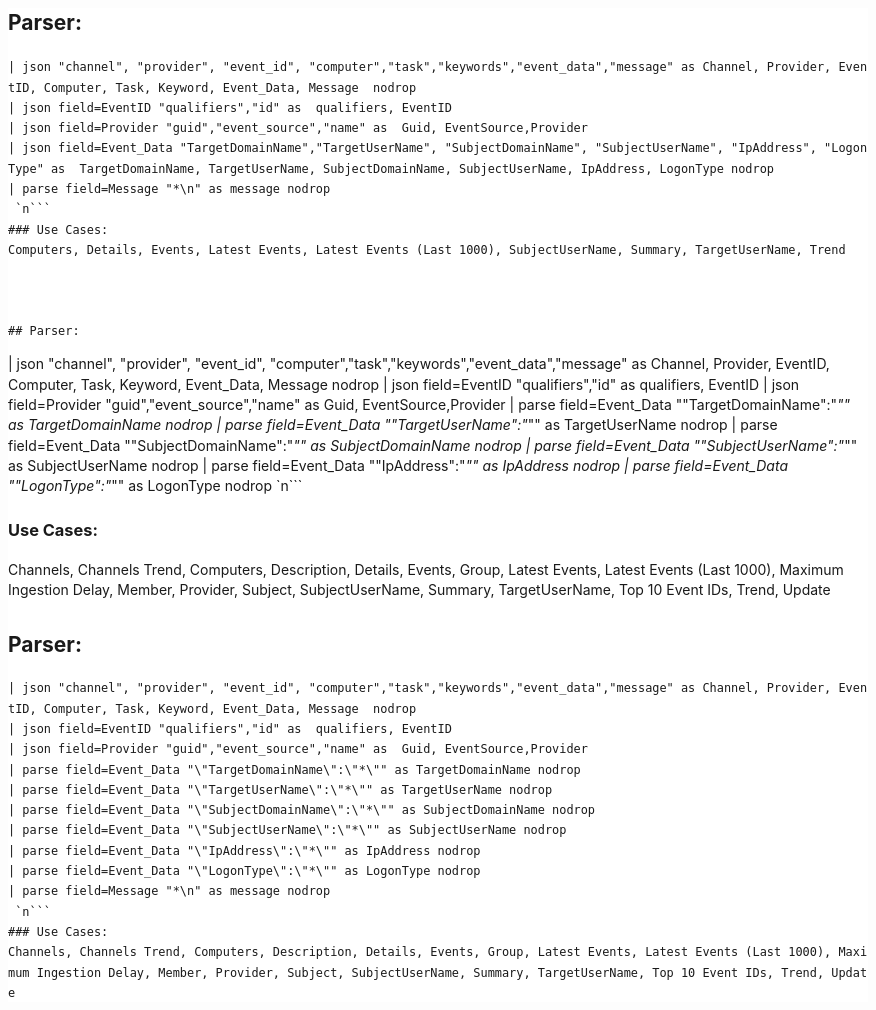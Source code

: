 

## Parser:
```
| json "channel", "provider", "event_id", "computer","task","keywords","event_data","message" as Channel, Provider, EventID, Computer, Task, Keyword, Event_Data, Message  nodrop
| json field=EventID "qualifiers","id" as  qualifiers, EventID
| json field=Provider "guid","event_source","name" as  Guid, EventSource,Provider
| json field=Event_Data "TargetDomainName","TargetUserName", "SubjectDomainName", "SubjectUserName", "IpAddress", "LogonType" as  TargetDomainName, TargetUserName, SubjectDomainName, SubjectUserName, IpAddress, LogonType nodrop
| parse field=Message "*\n" as message nodrop
 `n```
### Use Cases:
Computers, Details, Events, Latest Events, Latest Events (Last 1000), SubjectUserName, Summary, TargetUserName, Trend



## Parser:
```
| json "channel", "provider", "event_id", "computer","task","keywords","event_data","message" as Channel, Provider, EventID, Computer, Task, Keyword, Event_Data, Message  nodrop
| json field=EventID "qualifiers","id" as  qualifiers, EventID
| json field=Provider "guid","event_source","name" as  Guid, EventSource,Provider
| parse field=Event_Data "\"TargetDomainName\":\"*\"" as TargetDomainName nodrop
| parse field=Event_Data "\"TargetUserName\":\"*\"" as TargetUserName nodrop
| parse field=Event_Data "\"SubjectDomainName\":\"*\"" as SubjectDomainName nodrop
| parse field=Event_Data "\"SubjectUserName\":\"*\"" as SubjectUserName nodrop
| parse field=Event_Data "\"IpAddress\":\"*\"" as IpAddress nodrop
| parse field=Event_Data "\"LogonType\":\"*\"" as LogonType nodrop
 `n```
### Use Cases:
Channels, Channels Trend, Computers, Description, Details, Events, Group, Latest Events, Latest Events (Last 1000), Maximum Ingestion Delay, Member, Provider, Subject, SubjectUserName, Summary, TargetUserName, Top 10 Event IDs, Trend, Update



## Parser:
```
| json "channel", "provider", "event_id", "computer","task","keywords","event_data","message" as Channel, Provider, EventID, Computer, Task, Keyword, Event_Data, Message  nodrop
| json field=EventID "qualifiers","id" as  qualifiers, EventID
| json field=Provider "guid","event_source","name" as  Guid, EventSource,Provider
| parse field=Event_Data "\"TargetDomainName\":\"*\"" as TargetDomainName nodrop
| parse field=Event_Data "\"TargetUserName\":\"*\"" as TargetUserName nodrop
| parse field=Event_Data "\"SubjectDomainName\":\"*\"" as SubjectDomainName nodrop
| parse field=Event_Data "\"SubjectUserName\":\"*\"" as SubjectUserName nodrop
| parse field=Event_Data "\"IpAddress\":\"*\"" as IpAddress nodrop
| parse field=Event_Data "\"LogonType\":\"*\"" as LogonType nodrop
| parse field=Message "*\n" as message nodrop
 `n```
### Use Cases:
Channels, Channels Trend, Computers, Description, Details, Events, Group, Latest Events, Latest Events (Last 1000), Maximum Ingestion Delay, Member, Provider, Subject, SubjectUserName, Summary, TargetUserName, Top 10 Event IDs, Trend, Update

```